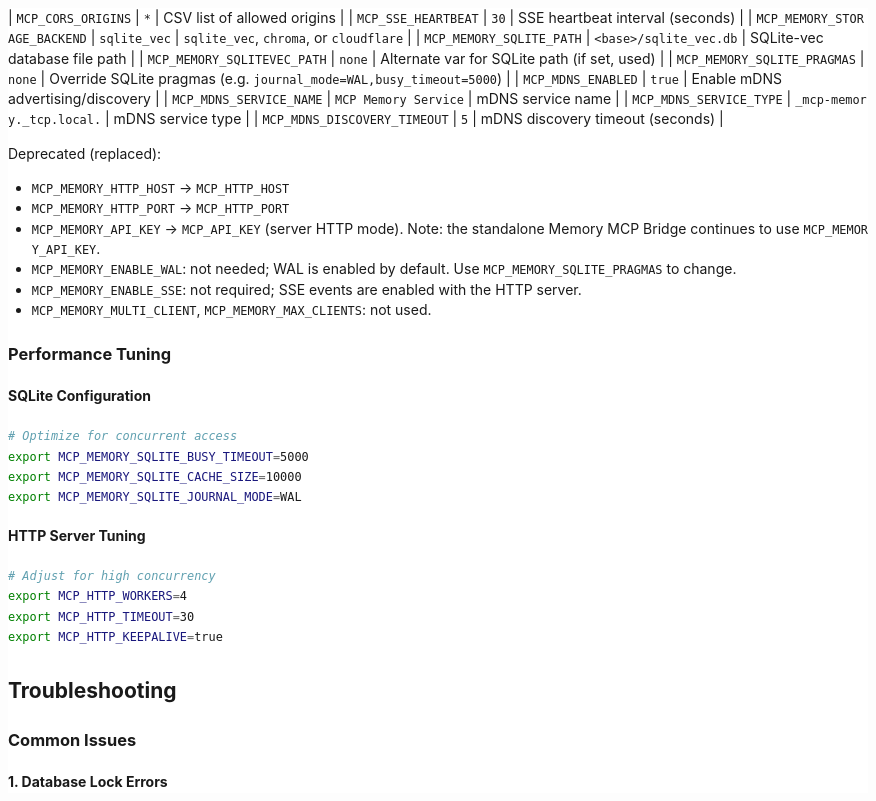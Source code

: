| `MCP_CORS_ORIGINS` | `*` | CSV list of allowed origins |
| `MCP_SSE_HEARTBEAT` | `30` | SSE heartbeat interval (seconds) |
| `MCP_MEMORY_STORAGE_BACKEND` | `sqlite_vec` | `sqlite_vec`, `chroma`, or `cloudflare` |
| `MCP_MEMORY_SQLITE_PATH` | `<base>/sqlite_vec.db` | SQLite-vec database file path |
| `MCP_MEMORY_SQLITEVEC_PATH` | `none` | Alternate var for SQLite path (if set, used) |
| `MCP_MEMORY_SQLITE_PRAGMAS` | `none` | Override SQLite pragmas (e.g. `journal_mode=WAL,busy_timeout=5000`) |
| `MCP_MDNS_ENABLED` | `true` | Enable mDNS advertising/discovery |
| `MCP_MDNS_SERVICE_NAME` | `MCP Memory Service` | mDNS service name |
| `MCP_MDNS_SERVICE_TYPE` | `_mcp-memory._tcp.local.` | mDNS service type |
| `MCP_MDNS_DISCOVERY_TIMEOUT` | `5` | mDNS discovery timeout (seconds) |

Deprecated (replaced):
- `MCP_MEMORY_HTTP_HOST` → `MCP_HTTP_HOST`
- `MCP_MEMORY_HTTP_PORT` → `MCP_HTTP_PORT`
- `MCP_MEMORY_API_KEY` → `MCP_API_KEY` (server HTTP mode). Note: the standalone Memory MCP Bridge continues to use `MCP_MEMORY_API_KEY`.
- `MCP_MEMORY_ENABLE_WAL`: not needed; WAL is enabled by default. Use `MCP_MEMORY_SQLITE_PRAGMAS` to change.
- `MCP_MEMORY_ENABLE_SSE`: not required; SSE events are enabled with the HTTP server.
- `MCP_MEMORY_MULTI_CLIENT`, `MCP_MEMORY_MAX_CLIENTS`: not used.

### Performance Tuning

#### SQLite Configuration

```bash
# Optimize for concurrent access
export MCP_MEMORY_SQLITE_BUSY_TIMEOUT=5000
export MCP_MEMORY_SQLITE_CACHE_SIZE=10000
export MCP_MEMORY_SQLITE_JOURNAL_MODE=WAL
```

#### HTTP Server Tuning

```bash
# Adjust for high concurrency
export MCP_HTTP_WORKERS=4
export MCP_HTTP_TIMEOUT=30
export MCP_HTTP_KEEPALIVE=true
```

## Troubleshooting

### Common Issues

#### 1. Database Lock Errors
